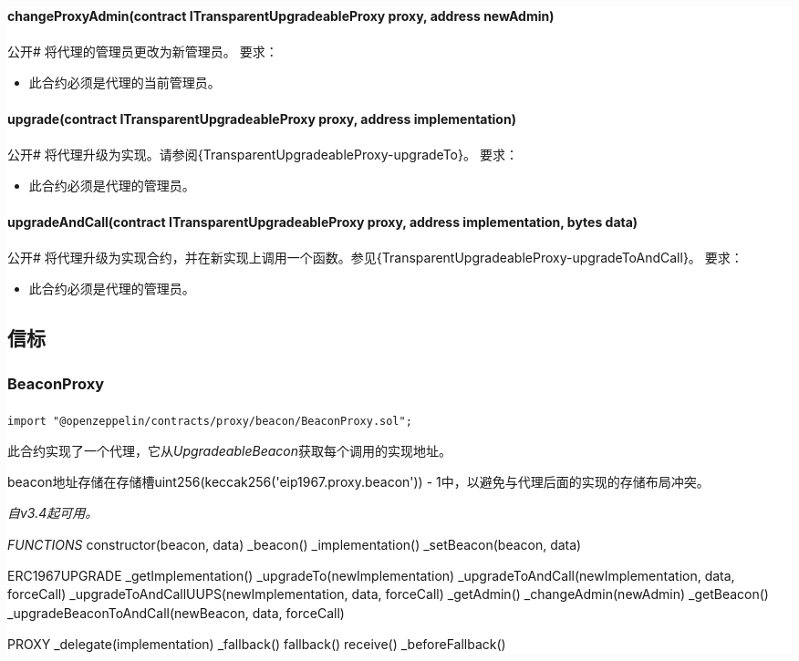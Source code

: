 #### changeProxyAdmin(contract ITransparentUpgradeableProxy proxy, address newAdmin)
公开#
将代理的管理员更改为新管理员。
要求：
* 此合约必须是代理的当前管理员。

#### upgrade(contract ITransparentUpgradeableProxy proxy, address implementation)
公开#
将代理升级为实现。请参阅{TransparentUpgradeableProxy-upgradeTo}。
要求：
* 此合约必须是代理的管理员。

#### upgradeAndCall(contract ITransparentUpgradeableProxy proxy, address implementation, bytes data)
公开#
将代理升级为实现合约，并在新实现上调用一个函数。参见{TransparentUpgradeableProxy-upgradeToAndCall}。
要求：
* 此合约必须是代理的管理员。

## 信标

### BeaconProxy
```
import "@openzeppelin/contracts/proxy/beacon/BeaconProxy.sol";
```
此合约实现了一个代理，它从*UpgradeableBeacon*获取每个调用的实现地址。

beacon地址存储在存储槽uint256(keccak256('eip1967.proxy.beacon')) - 1中，以避免与代理后面的实现的存储布局冲突。

*自v3.4起可用。*

*FUNCTIONS*
constructor(beacon, data)
_beacon()
_implementation()
_setBeacon(beacon, data)

ERC1967UPGRADE
_getImplementation()
_upgradeTo(newImplementation)
_upgradeToAndCall(newImplementation, data, forceCall)
_upgradeToAndCallUUPS(newImplementation, data, forceCall)
_getAdmin()
_changeAdmin(newAdmin)
_getBeacon()
_upgradeBeaconToAndCall(newBeacon, data, forceCall)

PROXY
_delegate(implementation)
_fallback()
fallback()
receive()
_beforeFallback()
